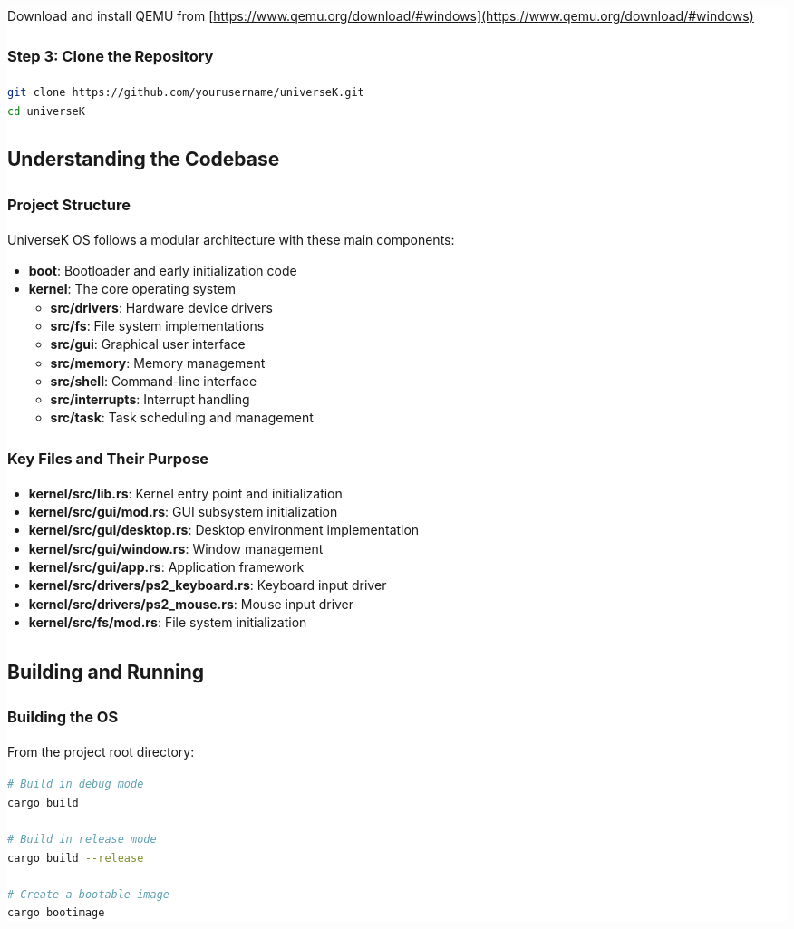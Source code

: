 Download and install QEMU from [https://www.qemu.org/download/#windows](https://www.qemu.org/download/#windows)

### Step 3: Clone the Repository

```bash
git clone https://github.com/yourusername/universeK.git
cd universeK
```

## Understanding the Codebase

### Project Structure

UniverseK OS follows a modular architecture with these main components:

- **boot**: Bootloader and early initialization code
- **kernel**: The core operating system
  - **src/drivers**: Hardware device drivers
  - **src/fs**: File system implementations
  - **src/gui**: Graphical user interface
  - **src/memory**: Memory management
  - **src/shell**: Command-line interface
  - **src/interrupts**: Interrupt handling
  - **src/task**: Task scheduling and management

### Key Files and Their Purpose

- **kernel/src/lib.rs**: Kernel entry point and initialization
- **kernel/src/gui/mod.rs**: GUI subsystem initialization
- **kernel/src/gui/desktop.rs**: Desktop environment implementation
- **kernel/src/gui/window.rs**: Window management
- **kernel/src/gui/app.rs**: Application framework
- **kernel/src/drivers/ps2_keyboard.rs**: Keyboard input driver
- **kernel/src/drivers/ps2_mouse.rs**: Mouse input driver
- **kernel/src/fs/mod.rs**: File system initialization

## Building and Running

### Building the OS

From the project root directory:

```bash
# Build in debug mode
cargo build

# Build in release mode
cargo build --release

# Create a bootable image
cargo bootimage
```
